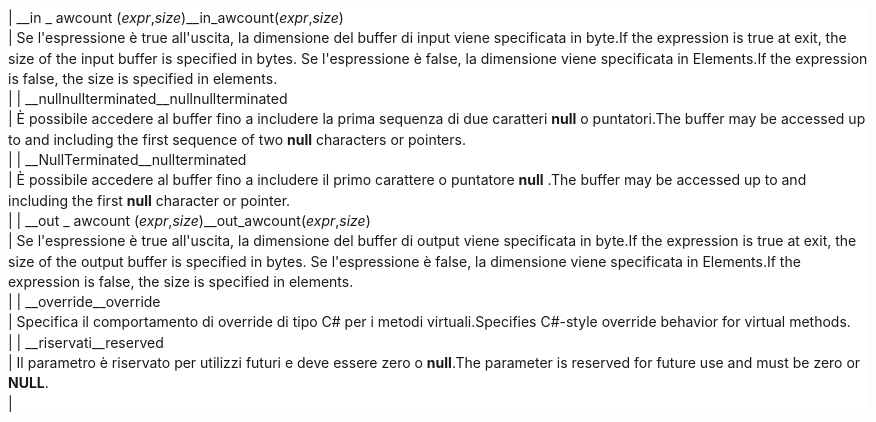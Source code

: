 | <span data-ttu-id="bd928-314"><span id="__in_awcount_expr_size_"></span><span id="__IN_AWCOUNT_EXPR_SIZE_"></span>\_\_in \_ awcount (*expr*,*size*)</span><span class="sxs-lookup"><span data-stu-id="bd928-314"><span id="__in_awcount_expr_size_"></span><span id="__IN_AWCOUNT_EXPR_SIZE_"></span>\_\_in\_awcount(*expr*,*size*)</span></span><br/>                            | <span data-ttu-id="bd928-315">Se l'espressione è true all'uscita, la dimensione del buffer di input viene specificata in byte.</span><span class="sxs-lookup"><span data-stu-id="bd928-315">If the expression is true at exit, the size of the input buffer is specified in bytes.</span></span> <span data-ttu-id="bd928-316">Se l'espressione è false, la dimensione viene specificata in Elements.</span><span class="sxs-lookup"><span data-stu-id="bd928-316">If the expression is false, the size is specified in elements.</span></span><br/>                                                                                                                |
| <span data-ttu-id="bd928-317"><span id="__nullnullterminated"></span><span id="__NULLNULLTERMINATED"></span>\_\_nullnullterminated</span><span class="sxs-lookup"><span data-stu-id="bd928-317"><span id="__nullnullterminated"></span><span id="__NULLNULLTERMINATED"></span>\_\_nullnullterminated</span></span><br/>                                          | <span data-ttu-id="bd928-318">È possibile accedere al buffer fino a includere la prima sequenza di due caratteri **null** o puntatori.</span><span class="sxs-lookup"><span data-stu-id="bd928-318">The buffer may be accessed up to and including the first sequence of two **null** characters or pointers.</span></span><br/>                                                                                                                                                            |
| <span data-ttu-id="bd928-319"><span id="__nullterminated"></span><span id="__NULLTERMINATED"></span>\_\_NullTerminated</span><span class="sxs-lookup"><span data-stu-id="bd928-319"><span id="__nullterminated"></span><span id="__NULLTERMINATED"></span>\_\_nullterminated</span></span><br/>                                                      | <span data-ttu-id="bd928-320">È possibile accedere al buffer fino a includere il primo carattere o puntatore **null** .</span><span class="sxs-lookup"><span data-stu-id="bd928-320">The buffer may be accessed up to and including the first **null** character or pointer.</span></span><br/>                                                                                                                                                                              |
| <span data-ttu-id="bd928-321"><span id="__out_awcount_expr_size_"></span><span id="__OUT_AWCOUNT_EXPR_SIZE_"></span>\_\_out \_ awcount (*expr*,*size*)</span><span class="sxs-lookup"><span data-stu-id="bd928-321"><span id="__out_awcount_expr_size_"></span><span id="__OUT_AWCOUNT_EXPR_SIZE_"></span>\_\_out\_awcount(*expr*,*size*)</span></span><br/>                         | <span data-ttu-id="bd928-322">Se l'espressione è true all'uscita, la dimensione del buffer di output viene specificata in byte.</span><span class="sxs-lookup"><span data-stu-id="bd928-322">If the expression is true at exit, the size of the output buffer is specified in bytes.</span></span> <span data-ttu-id="bd928-323">Se l'espressione è false, la dimensione viene specificata in Elements.</span><span class="sxs-lookup"><span data-stu-id="bd928-323">If the expression is false, the size is specified in elements.</span></span> <br/>                                                                                                              |
| <span data-ttu-id="bd928-324"><span id="__override"></span><span id="__OVERRIDE"></span>\_\_override</span><span class="sxs-lookup"><span data-stu-id="bd928-324"><span id="__override"></span><span id="__OVERRIDE"></span>\_\_override</span></span><br/>                                                                        | <span data-ttu-id="bd928-325">Specifica il comportamento di override di tipo C# per i metodi virtuali.</span><span class="sxs-lookup"><span data-stu-id="bd928-325">Specifies C#-style override behavior for virtual methods.</span></span><br/>                                                                                                                                                                                                           |
| <span data-ttu-id="bd928-326"><span id="__reserved"></span><span id="__RESERVED"></span>\_\_riservati</span><span class="sxs-lookup"><span data-stu-id="bd928-326"><span id="__reserved"></span><span id="__RESERVED"></span>\_\_reserved</span></span><br/>                                                                        | <span data-ttu-id="bd928-327">Il parametro è riservato per utilizzi futuri e deve essere zero o **null**.</span><span class="sxs-lookup"><span data-stu-id="bd928-327">The parameter is reserved for future use and must be zero or **NULL**.</span></span><br/>                                                                                                                                                                                               |